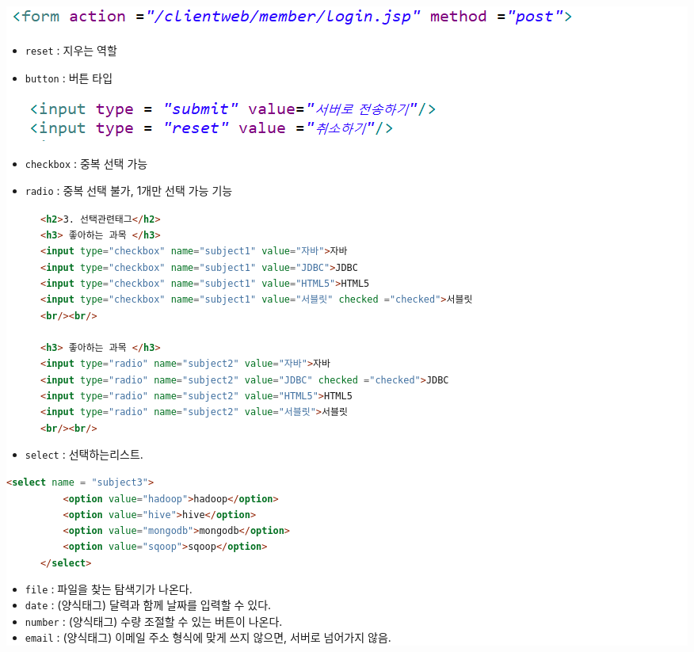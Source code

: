   ```html
  
  ```

  ![image-20200102163427242](images/image-20200102163427242.png)

  

  * `reset` : 지우는 역할

  * `button` : 버튼 타입

    ![image-20200102163459241](images/image-20200102163459241.png)

  * `checkbox` : 중복 선택 가능

  * `radio` : 중복 선택 불가, 1개만 선택 가능 기능

  ```html
  		<h2>3. 선택관련태그</h2>
  		<h3> 좋아하는 과목 </h3>
  		<input type="checkbox" name="subject1" value="자바">자바
  		<input type="checkbox" name="subject1" value="JDBC">JDBC
  		<input type="checkbox" name="subject1" value="HTML5">HTML5
  		<input type="checkbox" name="subject1" value="서블릿" checked ="checked">서블릿
  		<br/><br/>
  		
  		<h3> 좋아하는 과목 </h3>
  		<input type="radio" name="subject2" value="자바">자바
  		<input type="radio" name="subject2" value="JDBC" checked ="checked">JDBC
  		<input type="radio" name="subject2" value="HTML5">HTML5
  		<input type="radio" name="subject2" value="서블릿">서블릿
  		<br/><br/>
  ```

  

  

  * `select` : 선택하는리스트.

  ```html
  <select name = "subject3">
  			<option value="hadoop">hadoop</option>
  			<option value="hive">hive</option>
  			<option value="mongodb">mongodb</option>
  			<option value="sqoop">sqoop</option>
  		</select>
  ```

  

  * `file` : 파일을 찾는 탐색기가 나온다.
  * `date` : (양식태그) 달력과 함께 날짜를 입력할 수 있다.
  * `number` : (양식태그) 수량 조절할 수 있는 버튼이 나온다.
  * `email` : (양식태그) 이메일 주소 형식에 맞게 쓰지 않으면, 서버로 넘어가지 않음. 
